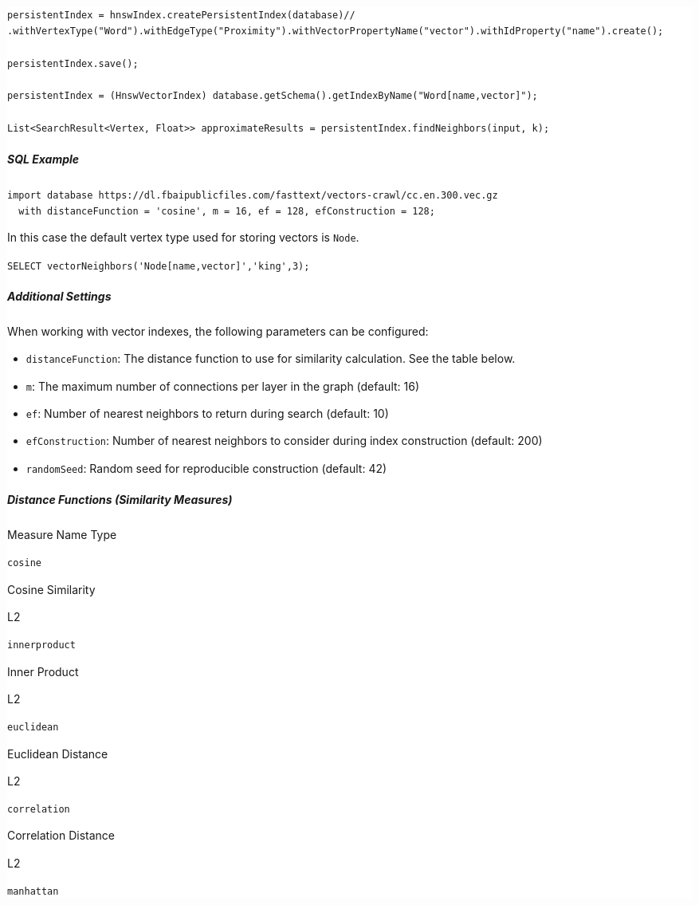     persistentIndex = hnswIndex.createPersistentIndex(database)//
    .withVertexType("Word").withEdgeType("Proximity").withVectorPropertyName("vector").withIdProperty("name").create();
    
    persistentIndex.save();

    persistentIndex = (HnswVectorIndex) database.getSchema().getIndexByName("Word[name,vector]");

    List<SearchResult<Vertex, Float>> approximateResults = persistentIndex.findNeighbors(input, k);

##### SQL Example

    import database https://dl.fbaipublicfiles.com/fasttext/vectors-crawl/cc.en.300.vec.gz
      with distanceFunction = 'cosine', m = 16, ef = 128, efConstruction = 128;

In this case the default vertex type used for storing vectors is `Node`.

    SELECT vectorNeighbors('Node[name,vector]','king',3);

##### Additional Settings

When working with vector indexes, the following parameters can be configured:

  * `distanceFunction`: The distance function to use for similarity calculation. See the table below.

  * `m`: The maximum number of connections per layer in the graph (default: 16)

  * `ef`: Number of nearest neighbors to return during search (default: 10)

  * `efConstruction`: Number of nearest neighbors to consider during index construction (default: 200)

  * `randomSeed`: Random seed for reproducible construction (default: 42)

##### Distance Functions (Similarity Measures)

Measure Name Type  
  
`cosine`

Cosine Similarity

L2  
  
`innerproduct`

Inner Product

L2  
  
`euclidean`

Euclidean Distance

L2  
  
`correlation`

Correlation Distance

L2  
  
`manhattan`
